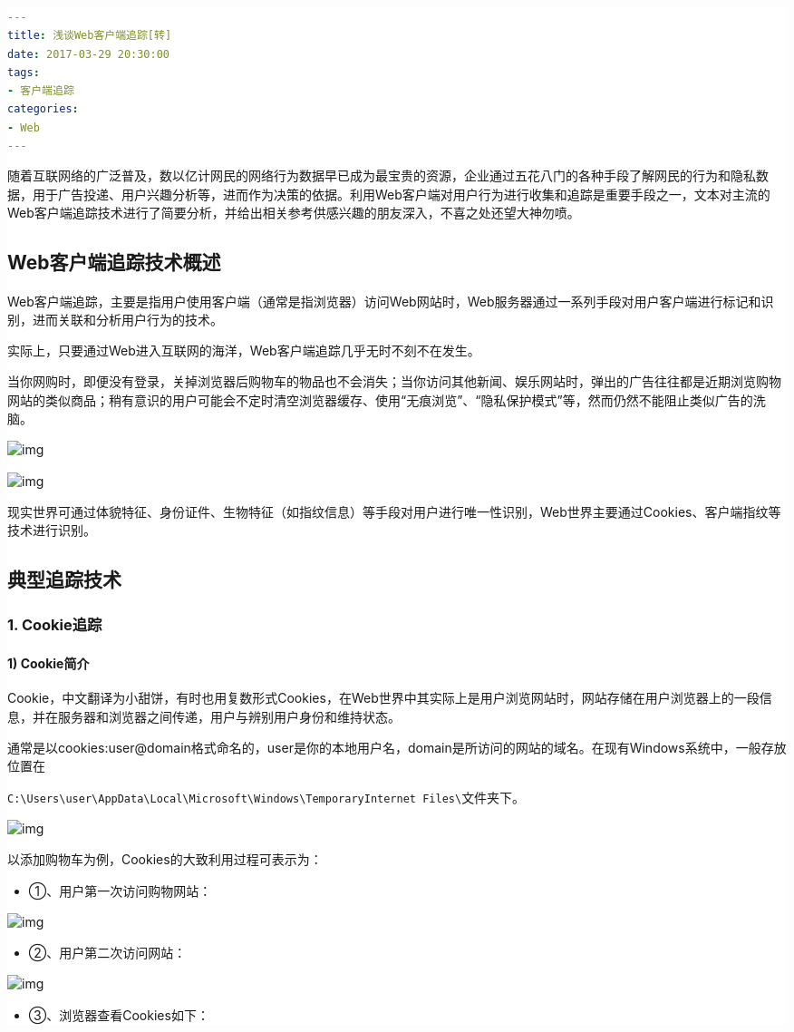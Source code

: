 ```yaml
---
title: 浅谈Web客户端追踪[转]
date: 2017-03-29 20:30:00
tags:
- 客户端追踪
categories:
- Web
---
```

随着互联网络的广泛普及，数以亿计网民的网络行为数据早已成为最宝贵的资源，企业通过五花八门的各种手段了解网民的行为和隐私数据，用于广告投递、用户兴趣分析等，进而作为决策的依据。利用Web客户端对用户行为进行收集和追踪是重要手段之一，文本对主流的Web客户端追踪技术进行了简要分析，并给出相关参考供感兴趣的朋友深入，不喜之处还望大神勿喷。



## Web客户端追踪技术概述

Web客户端追踪，主要是指用户使用客户端（通常是指浏览器）访问Web网站时，Web服务器通过一系列手段对用户客户端进行标记和识别，进而关联和分析用户行为的技术。

实际上，只要通过Web进入互联网的海洋，Web客户端追踪几乎无时不刻不在发生。

当你网购时，即便没有登录，关掉浏览器后购物车的物品也不会消失；当你访问其他新闻、娱乐网站时，弹出的广告往往都是近期浏览购物网站的类似商品；稍有意识的用户可能会不定时清空浏览器缓存、使用“无痕浏览”、“隐私保护模式”等，然而仍然不能阻止类似广告的洗脑。

![img](http://n.sinaimg.cn/games/3ece443e/20170329/CCC2C265-F4A1-4D0E-AEE7-3DAC87997A54.png)

![img](http://n.sinaimg.cn/games/3ece443e/20170329/4809C3B6-4DAD-49A8-9AE5-3B59C15E44A7.png)

现实世界可通过体貌特征、身份证件、生物特征（如指纹信息）等手段对用户进行唯一性识别，Web世界主要通过Cookies、客户端指纹等技术进行识别。

## 典型追踪技术

### 1. Cookie追踪

#### 1)  Cookie简介

Cookie，中文翻译为小甜饼，有时也用复数形式Cookies，在Web世界中其实际上是用户浏览网站时，网站存储在用户浏览器上的一段信息，并在服务器和浏览器之间传递，用户与辨别用户身份和维持状态。

通常是以cookies:user@domain格式命名的，user是你的本地用户名，domain是所访问的网站的域名。在现有Windows系统中，一般存放位置在

`C:\Users\user\AppData\Local\Microsoft\Windows\TemporaryInternet Files\`文件夹下。

![img](http://n.sinaimg.cn/games/3ece443e/20170329/90ADED7C-F517-4460-AAF4-4052AF293B63.png)


以添加购物车为例，Cookies的大致利用过程可表示为：
- ①、用户第一次访问购物网站：

![img](http://n.sinaimg.cn/games/3ece443e/20170329/5FD30CF8-5A10-454A-924A-0E51431A95FB.png)

- ②、用户第二次访问网站：

![img](http://n.sinaimg.cn/games/3ece443e/20170329/1F01FC18-7FAB-4DE7-88DF-4BCBDE1F5979.png)

- ③、浏览器查看Cookies如下：
